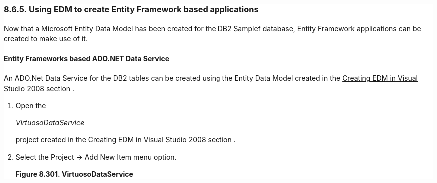 <div id="vdbenginedb2uedm" class="section">

<div class="titlepage">

<div>

<div>

### 8.6.5. Using EDM to create Entity Framework based applications

</div>

</div>

</div>

Now that a Microsoft Entity Data Model has been created for the DB2
Samplef database, Entity Framework applications can be created to make
use of it.

<div id="vdbenginedb2uedmentf" class="section">

<div class="titlepage">

<div>

<div>

#### Entity Frameworks based ADO.NET Data Service

</div>

</div>

</div>

An ADO.Net Data Service for the DB2 tables can be created using the
Entity Data Model created in the
<a href="vdbenginedb2crvs.html" class="link"
title="8.6.4. Creating EDM in Visual Studio 2008">Creating EDM in Visual
Studio 2008 section</a> .

<div class="orderedlist">

1.  Open the

    <span class="emphasis">*VirtuosoDataService*</span>

    project created in the <a href="vdbenginedb2crvs.html" class="link"
    title="8.6.4. Creating EDM in Visual Studio 2008">Creating EDM in Visual
    Studio 2008 section</a> .

2.  Select the Project -\> Add New Item menu option.

    <div class="figure-float">

    <div id="fora1_02" class="figure">

    **Figure 8.301. VirtuosoDataService**

    <div class="figure-contents">
